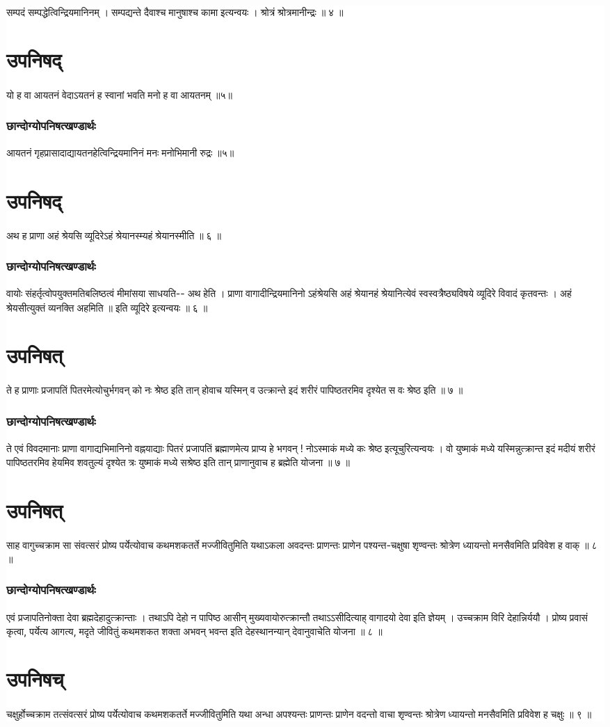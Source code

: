 सम्पदं सम्पद्धेत्विन्द्रियमानिनम् । सम्पद्यन्ते दैवाश्च मानुषाश्च कामा इत्यन्वयः । श्रोत्रं श्रोत्रमानीन्द्रः ॥ ४ ॥

# उपनिषद्

यो ह वा आयतनं वेदाऽयतनं ह स्वानां भवति मनो ह वा आयतनम् ॥५॥

### **छान्दोग्योपनिषत्खण्डार्थः**

आयतनं गृहप्रासादाद्यायतनहेत्विन्द्रियमानिनं मनः मनोभिमानी रुद्रः ॥५॥

# उपनिषद्

अथ ह प्राणा अहं श्रेयसि व्यूदिरेऽहं श्रेयानस्म्यहं श्रेयानस्मीति ॥ ६ ॥

### **छान्दोग्योपनिषत्खण्डार्थः**

वायोः संहर्तृत्वोपयुक्तमतिबलिष्ठत्वं मीमांसया साधयति-- अथ हेति । प्राणा वागादीन्द्रियमानिनो ऽहंश्रेयसि अहं श्रेयानहं श्रेयानित्येवं स्वस्वत्रैष्ठ्यविषये व्यूदिरे विवादं कृतवन्तः । अहं श्रेयसीत्युक्तं व्यनक्ति अहमिति ॥ इति व्यूदिरे इत्यन्वयः ॥ ६ ॥

# उपनिषत्

ते ह प्राणाः प्रजापतिं पितरमेत्योचुर्भगवन् को नः श्रेष्ठ इति तान् होवाच यस्मिन् व उत्क्रान्ते इदं शरीरं पापिष्ठतरमिव दृश्येत स वः श्रेष्ठ इति ॥ ७ ॥

### **छान्दोग्योपनिषत्खण्डार्थः**

ते एवं विवदमानाः प्राणा वागाद्यभिमानिनो वह्नयाद्याः पितरं प्रजापतिं ब्रह्माणमेत्य प्राप्य हे भगवन् ! नोऽस्माकं मध्ये कः श्रेष्ठ इत्यूचुरित्यन्वयः । वो युष्माकं मध्ये यस्मिन्नुत्क्रान्त इदं मदीयं शरीरं पापिष्ठतरमिव हेयमिव शवतुल्यं दृश्येत त्रः युष्माकं मध्ये सश्रेष्ठ इति तान् प्राणानुवाच ह ब्रह्मेति योजना ॥ ७ ॥

# उपनिषत्

साह वागुच्चक्राम सा संवत्सरं प्रोष्य पर्येत्योवाच कथमशकतर्ते मज्जीवितुमिति यथाऽकला अवदन्तः प्राणन्तः प्राणेन पश्यन्त-चक्षुषा शृण्वन्तः श्रोत्रेण ध्यायन्तो मनसैवमिति प्रविवेश ह वाक् ॥ ८ ॥

### **छान्दोग्योपनिषत्खण्डार्थः**

एवं प्रजापतिनोक्ता देवा ब्रह्मदेहादुत्क्रान्ताः । तथाऽपि देहो न पापिष्ठ आसीन् मुख्यवायोरुत्क्रान्तौ तथाऽऽसीदित्याह् वागादयो देवा इति ज्ञेयम् । उच्चक्राम विरि देहान्निर्ययौ । प्रोष्य प्रवासं कृत्वा, पर्येत्य आगत्य, मदृते जीवितुं कथमशकत शक्ता अभवन् भवन्त इति देहस्थानन्यान् देवानुवाचेति योजना ॥ ८ ॥

# उपनिषच्

चक्षुर्होच्चक्राम तत्संवत्सरं प्रोष्य पर्येत्योवाच कथमशकतर्ते मज्जीवितुमिति यथा अन्धा अपश्यन्तः प्राणन्तः प्राणेन वदन्तो वाचा शृण्वन्तः श्रोत्रेण ध्यायन्तो मनसैवमिति प्रविवेश ह चक्षुः ॥ ९ ॥
